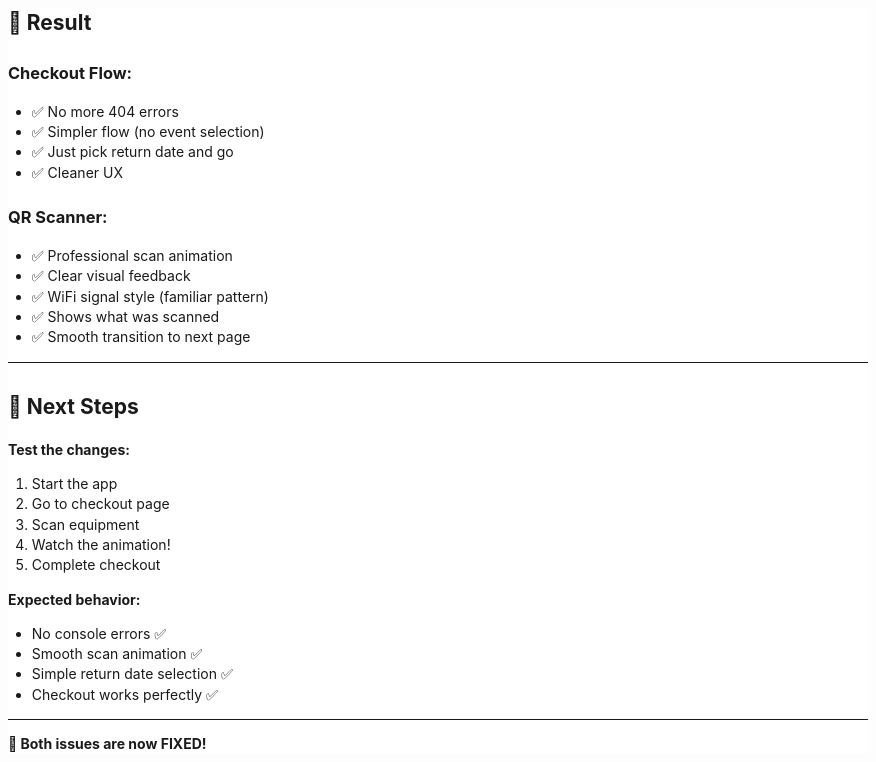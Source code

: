 
## 🎉 Result

### Checkout Flow:
- ✅ No more 404 errors
- ✅ Simpler flow (no event selection)
- ✅ Just pick return date and go
- ✅ Cleaner UX

### QR Scanner:
- ✅ Professional scan animation
- ✅ Clear visual feedback
- ✅ WiFi signal style (familiar pattern)
- ✅ Shows what was scanned
- ✅ Smooth transition to next page

---

## 🚀 Next Steps

**Test the changes:**

1. Start the app
2. Go to checkout page
3. Scan equipment
4. Watch the animation!
5. Complete checkout

**Expected behavior:**
- No console errors ✅
- Smooth scan animation ✅
- Simple return date selection ✅
- Checkout works perfectly ✅

---

**🎯 Both issues are now FIXED!**
